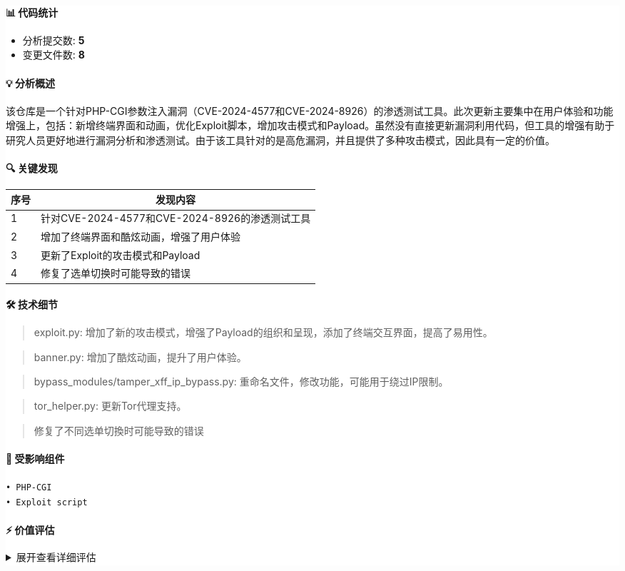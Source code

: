 #### 📊 代码统计

- 分析提交数: **5**
- 变更文件数: **8**

#### 💡 分析概述

该仓库是一个针对PHP-CGI参数注入漏洞（CVE-2024-4577和CVE-2024-8926）的渗透测试工具。此次更新主要集中在用户体验和功能增强上，包括：新增终端界面和动画，优化Exploit脚本，增加攻击模式和Payload。虽然没有直接更新漏洞利用代码，但工具的增强有助于研究人员更好地进行漏洞分析和渗透测试。由于该工具针对的是高危漏洞，并且提供了多种攻击模式，因此具有一定的价值。

#### 🔍 关键发现

| 序号 | 发现内容 |
|------|----------|
| 1 | 针对CVE-2024-4577和CVE-2024-8926的渗透测试工具 |
| 2 | 增加了终端界面和酷炫动画，增强了用户体验 |
| 3 | 更新了Exploit的攻击模式和Payload |
| 4 | 修复了选单切换时可能导致的错误 |

#### 🛠️ 技术细节

> exploit.py: 增加了新的攻击模式，增强了Payload的组织和呈现，添加了终端交互界面，提高了易用性。

> banner.py: 增加了酷炫动画，提升了用户体验。

> bypass_modules/tamper_xff_ip_bypass.py: 重命名文件，修改功能，可能用于绕过IP限制。

> tor_helper.py: 更新Tor代理支持。

> 修复了不同选单切換时可能导致的错误


#### 🎯 受影响组件

```
• PHP-CGI
• Exploit script
```

#### ⚡ 价值评估

<details>
<summary>展开查看详细评估</summary>


